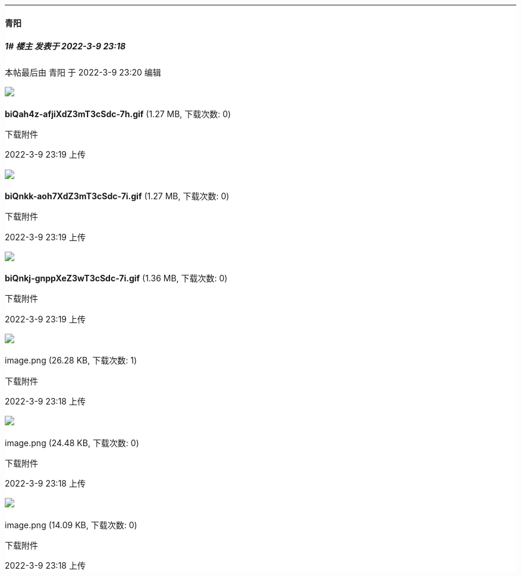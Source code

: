 

*****

####  青阳  
##### 1#       楼主       发表于 2022-3-9 23:18

 本帖最后由 青阳 于 2022-3-9 23:20 编辑 

<img src="https://img.saraba1st.com/forum/202203/09/231947nghgskko679hzvk3.gif" referrerpolicy="no-referrer">

<strong>biQah4z-afjiXdZ3mT3cSdc-7h.gif</strong> (1.27 MB, 下载次数: 0)

下载附件

2022-3-9 23:19 上传

<img src="https://img.saraba1st.com/forum/202203/09/231953izj6tekt3aa44bz9.gif" referrerpolicy="no-referrer">

<strong>biQnkk-aoh7XdZ3mT3cSdc-7i.gif</strong> (1.27 MB, 下载次数: 0)

下载附件

2022-3-9 23:19 上传

<img src="https://img.saraba1st.com/forum/202203/09/231951iay1ayvppjjxbyqa.gif" referrerpolicy="no-referrer">

<strong>biQnkj-gnppXeZ3wT3cSdc-7i.gif</strong> (1.36 MB, 下载次数: 0)

下载附件

2022-3-9 23:19 上传

<img src="https://static.saraba1st.com/image/smiley/face2017/067.png" referrerpolicy="no-referrer">

image.png
(26.28 KB, 下载次数: 1)

下载附件

2022-3-9 23:18 上传

<img src="https://img.saraba1st.com/forum/202203/09/231809f6puuzye3u99m239.png" referrerpolicy="no-referrer">

image.png
(24.48 KB, 下载次数: 0)

下载附件

2022-3-9 23:18 上传

<img src="https://img.saraba1st.com/forum/202203/09/231817gda8wavvdvbvbd9b.png" referrerpolicy="no-referrer">

image.png
(14.09 KB, 下载次数: 0)

下载附件

2022-3-9 23:18 上传
